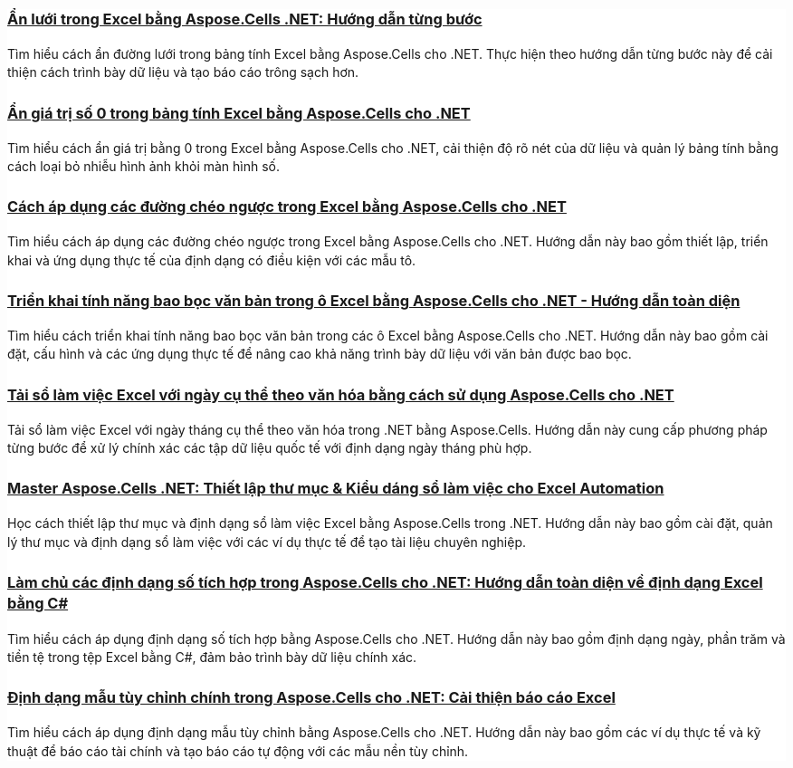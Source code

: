 ### [Ẩn lưới trong Excel bằng Aspose.Cells .NET: Hướng dẫn từng bước](./hide-gridlines-excel-aspose-cells-dotnet)
Tìm hiểu cách ẩn đường lưới trong bảng tính Excel bằng Aspose.Cells cho .NET. Thực hiện theo hướng dẫn từng bước này để cải thiện cách trình bày dữ liệu và tạo báo cáo trông sạch hơn.

### [Ẩn giá trị số 0 trong bảng tính Excel bằng Aspose.Cells cho .NET](./hide-zero-values-excel-aspose-cells-dotnet)
Tìm hiểu cách ẩn giá trị bằng 0 trong Excel bằng Aspose.Cells cho .NET, cải thiện độ rõ nét của dữ liệu và quản lý bảng tính bằng cách loại bỏ nhiễu hình ảnh khỏi màn hình số.

### [Cách áp dụng các đường chéo ngược trong Excel bằng Aspose.Cells cho .NET](./implement-reverse-diagonal-stripes-aspose-cells-net)
Tìm hiểu cách áp dụng các đường chéo ngược trong Excel bằng Aspose.Cells cho .NET. Hướng dẫn này bao gồm thiết lập, triển khai và ứng dụng thực tế của định dạng có điều kiện với các mẫu tô.

### [Triển khai tính năng bao bọc văn bản trong ô Excel bằng Aspose.Cells cho .NET - Hướng dẫn toàn diện](./implement-text-wrapping-excel-aspose-cells-net)
Tìm hiểu cách triển khai tính năng bao bọc văn bản trong các ô Excel bằng Aspose.Cells cho .NET. Hướng dẫn này bao gồm cài đặt, cấu hình và các ứng dụng thực tế để nâng cao khả năng trình bày dữ liệu với văn bản được bao bọc.

### [Tải sổ làm việc Excel với ngày cụ thể theo văn hóa bằng cách sử dụng Aspose.Cells cho .NET](./load-workbook-culture-specific-dates-aspose-cells-net)
Tải sổ làm việc Excel với ngày tháng cụ thể theo văn hóa trong .NET bằng Aspose.Cells. Hướng dẫn này cung cấp phương pháp từng bước để xử lý chính xác các tập dữ liệu quốc tế với định dạng ngày tháng phù hợp.

### [Master Aspose.Cells .NET: Thiết lập thư mục & Kiểu dáng sổ làm việc cho Excel Automation](./master-aspose-cells-dotnet-directory-setup-workbook-styling)
Học cách thiết lập thư mục và định dạng sổ làm việc Excel bằng Aspose.Cells trong .NET. Hướng dẫn này bao gồm cài đặt, quản lý thư mục và định dạng sổ làm việc với các ví dụ thực tế để tạo tài liệu chuyên nghiệp.

### [Làm chủ các định dạng số tích hợp trong Aspose.Cells cho .NET: Hướng dẫn toàn diện về định dạng Excel bằng C#](./master-built-in-number-formats-aspose-cells-net)
Tìm hiểu cách áp dụng định dạng số tích hợp bằng Aspose.Cells cho .NET. Hướng dẫn này bao gồm định dạng ngày, phần trăm và tiền tệ trong tệp Excel bằng C#, đảm bảo trình bày dữ liệu chính xác.

### [Định dạng mẫu tùy chỉnh chính trong Aspose.Cells cho .NET: Cải thiện báo cáo Excel](./master-custom-pattern-formatting-aspose-cells-net)
Tìm hiểu cách áp dụng định dạng mẫu tùy chỉnh bằng Aspose.Cells cho .NET. Hướng dẫn này bao gồm các ví dụ thực tế và kỹ thuật để báo cáo tài chính và tạo báo cáo tự động với các mẫu nền tùy chỉnh.
